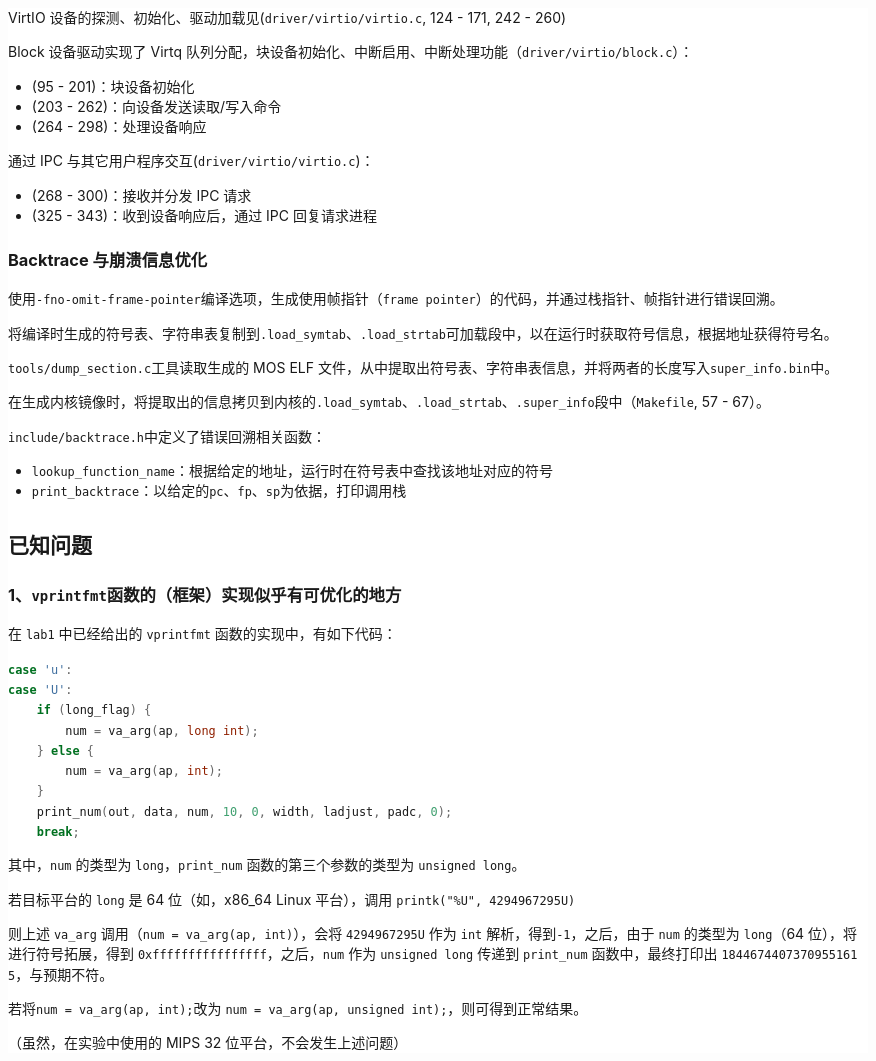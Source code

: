 VirtIO 设备的探测、初始化、驱动加载见(`driver/virtio/virtio.c`, 124 - 171, 242 - 260)

Block 设备驱动实现了 Virtq 队列分配，块设备初始化、中断启用、中断处理功能（`driver/virtio/block.c`）：

- (95 - 201)：块设备初始化
- (203 - 262)：向设备发送读取/写入命令
- (264 - 298)：处理设备响应

通过 IPC 与其它用户程序交互(`driver/virtio/virtio.c`)：

- (268 - 300)：接收并分发 IPC 请求
- (325 - 343)：收到设备响应后，通过 IPC 回复请求进程

### Backtrace 与崩溃信息优化

使用`-fno-omit-frame-pointer`编译选项，生成使用帧指针（`frame pointer`）的代码，并通过栈指针、帧指针进行错误回溯。

将编译时生成的符号表、字符串表复制到`.load_symtab`、`.load_strtab`可加载段中，以在运行时获取符号信息，根据地址获得符号名。

`tools/dump_section.c`工具读取生成的 MOS ELF 文件，从中提取出符号表、字符串表信息，并将两者的长度写入`super_info.bin`中。

在生成内核镜像时，将提取出的信息拷贝到内核的`.load_symtab`、`.load_strtab`、`.super_info`段中（`Makefile`, 57 - 67）。

`include/backtrace.h`中定义了错误回溯相关函数：

- `lookup_function_name`：根据给定的地址，运行时在符号表中查找该地址对应的符号
- `print_backtrace`：以给定的`pc`、`fp`、`sp`为依据，打印调用栈

## 已知问题

### 1、`vprintfmt`函数的（框架）实现似乎有可优化的地方

在 `lab1` 中已经给出的 `vprintfmt` 函数的实现中，有如下代码：

```c
case 'u':
case 'U':
    if (long_flag) {
        num = va_arg(ap, long int);
    } else {
        num = va_arg(ap, int);
    }
    print_num(out, data, num, 10, 0, width, ladjust, padc, 0);
    break;
```

其中，`num` 的类型为 `long`，`print_num` 函数的第三个参数的类型为 `unsigned long`。

若目标平台的 `long` 是 64 位（如，x86_64 Linux 平台），调用 `printk("%U", 4294967295U)`

则上述 `va_arg` 调用（`num = va_arg(ap, int)`），会将 `4294967295U` 作为 `int` 解析，得到`-1`，之后，由于 `num` 的类型为 `long`（64 位），将进行符号拓展，得到 `0xffffffffffffffff`，之后，`num` 作为 `unsigned long` 传递到 `print_num` 函数中，最终打印出 `18446744073709551615`，与预期不符。

若将`num = va_arg(ap, int);`改为 `num = va_arg(ap, unsigned int);`，则可得到正常结果。

（虽然，在实验中使用的 MIPS 32 位平台，不会发生上述问题）
